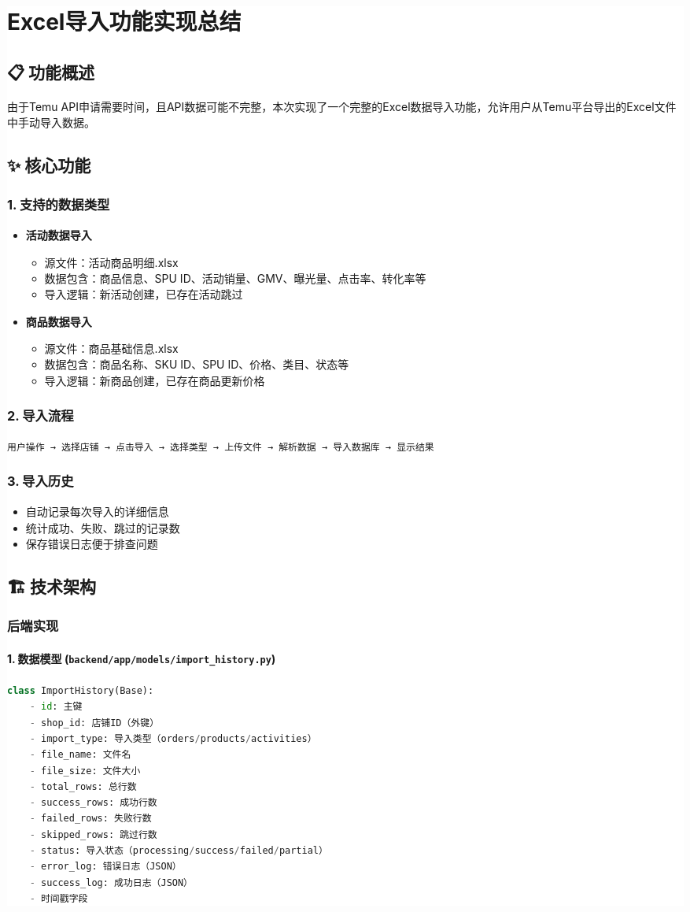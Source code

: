 # Excel导入功能实现总结

## 📋 功能概述

由于Temu API申请需要时间，且API数据可能不完整，本次实现了一个完整的Excel数据导入功能，允许用户从Temu平台导出的Excel文件中手动导入数据。

## ✨ 核心功能

### 1. 支持的数据类型

- **活动数据导入**
  - 源文件：活动商品明细.xlsx
  - 数据包含：商品信息、SPU ID、活动销量、GMV、曝光量、点击率、转化率等
  - 导入逻辑：新活动创建，已存在活动跳过

- **商品数据导入**
  - 源文件：商品基础信息.xlsx
  - 数据包含：商品名称、SKU ID、SPU ID、价格、类目、状态等
  - 导入逻辑：新商品创建，已存在商品更新价格

### 2. 导入流程

```
用户操作 → 选择店铺 → 点击导入 → 选择类型 → 上传文件 → 解析数据 → 导入数据库 → 显示结果
```

### 3. 导入历史

- 自动记录每次导入的详细信息
- 统计成功、失败、跳过的记录数
- 保存错误日志便于排查问题

## 🏗️ 技术架构

### 后端实现

#### 1. 数据模型 (`backend/app/models/import_history.py`)

```python
class ImportHistory(Base):
    - id: 主键
    - shop_id: 店铺ID（外键）
    - import_type: 导入类型（orders/products/activities）
    - file_name: 文件名
    - file_size: 文件大小
    - total_rows: 总行数
    - success_rows: 成功行数
    - failed_rows: 失败行数
    - skipped_rows: 跳过行数
    - status: 导入状态（processing/success/failed/partial）
    - error_log: 错误日志（JSON）
    - success_log: 成功日志（JSON）
    - 时间戳字段
```
